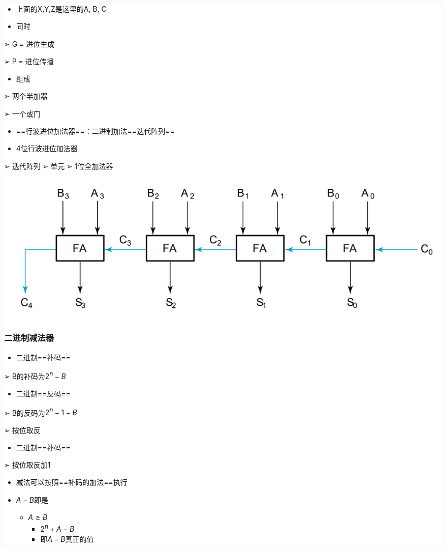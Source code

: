 - 上面的X,Y,Z是这里的A, B, C 

- 同时 

➢ G = 进位生成 

➢ P = 进位传播 

- 组成 

➢ 两个半加器 

➢ 一个或门

- ==行波进位加法器==：二进制加法==迭代阵列==

- 4位行波进位加法器 

➢ 迭代阵列 ➢ 单元 ➢ 1位全加法器

![image-20230608221134375](3算术功能模块.assets/image-20230608221134375.png)

### 二进制减法器

- 二进制==补码== 

➢ B的补码为$2^n-B$ 

- 二进制==反码== 

➢ B的反码为$2^n-1-B$ 

➢ 按位取反 

- 二进制==补码== 

➢ 按位取反加1

- 减法可以按照==补码的加法==执行 

- $A-B$即是 

  - $A\ge B$
    - $2^n+A-B$ 
    - 即$A-B$真正的值
